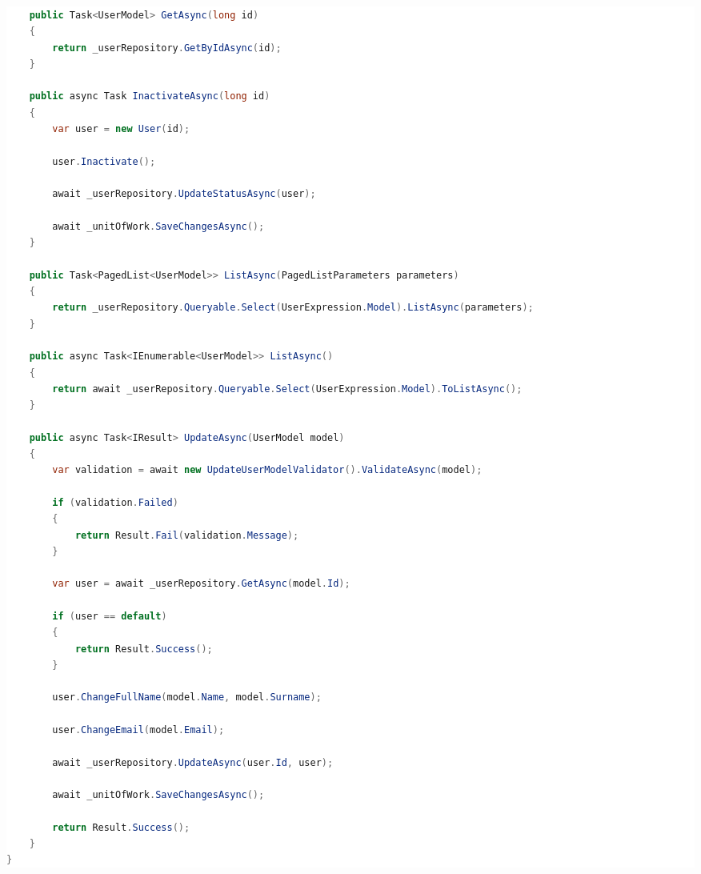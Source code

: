 ```csharp
    public Task<UserModel> GetAsync(long id)
    {
        return _userRepository.GetByIdAsync(id);
    }

    public async Task InactivateAsync(long id)
    {
        var user = new User(id);

        user.Inactivate();

        await _userRepository.UpdateStatusAsync(user);

        await _unitOfWork.SaveChangesAsync();
    }

    public Task<PagedList<UserModel>> ListAsync(PagedListParameters parameters)
    {
        return _userRepository.Queryable.Select(UserExpression.Model).ListAsync(parameters);
    }

    public async Task<IEnumerable<UserModel>> ListAsync()
    {
        return await _userRepository.Queryable.Select(UserExpression.Model).ToListAsync();
    }

    public async Task<IResult> UpdateAsync(UserModel model)
    {
        var validation = await new UpdateUserModelValidator().ValidateAsync(model);

        if (validation.Failed)
        {
            return Result.Fail(validation.Message);
        }

        var user = await _userRepository.GetAsync(model.Id);

        if (user == default)
        {
            return Result.Success();
        }

        user.ChangeFullName(model.Name, model.Surname);

        user.ChangeEmail(model.Email);

        await _userRepository.UpdateAsync(user.Id, user);

        await _unitOfWork.SaveChangesAsync();

        return Result.Success();
    }
}
```
